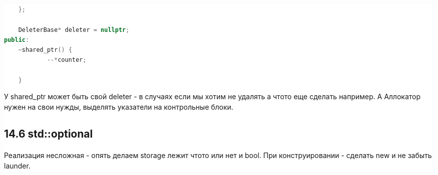 ```cpp
    };
    
    DeleterBase* deleter = nullptr;
public:
    ~shared_ptr() {
            --*counter;
            
    }
```
У shared_ptr может быть свой deleter - в случаях если мы хотим не удалять а чтото еще сделать например. А Аллокатор нужен на свои нужды, выделять указатели на контрольные блоки. 


## 14.6 std::optional

Реализация несложная - опять делаем storage лежит чтото или нет и bool. При конструировании - сделать new и не забыть launder.






